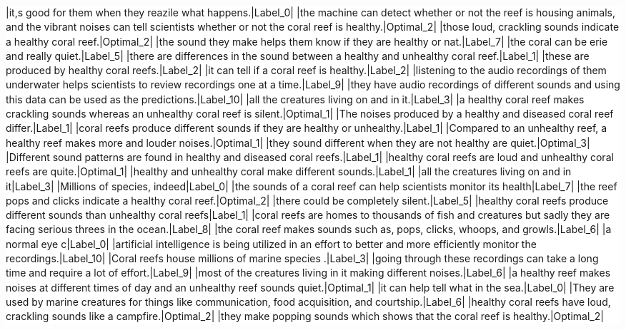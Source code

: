 |it,s good for them when they reazile what happens.|Label_0|
|the machine can detect whether or not the reef is housing animals, and the vibrant noises can tell scientists whether or not the coral reef is healthy.|Optimal_2|
|those loud, crackling sounds indicate a healthy coral reef.|Optimal_2|
|the sound they make helps them know if they are healthy or nat.|Label_7|
|the coral can be erie and really quiet.|Label_5|
|there are differences in the sound between a healthy and unhealthy coral reef.|Label_1|
|these are produced by healthy coral reefs.|Label_2|
|it can tell if a coral reef is healthy.|Label_2|
|listening to the audio recordings of them underwater helps scientists to review recordings one at a time.|Label_9|
|they have audio recordings of different sounds and using this data can be used as the predictions.|Label_10|
|all the creatures living on and in it.|Label_3|
|a healthy coral reef makes crackling sounds whereas an unhealthy coral reef is silent.|Optimal_1|
|The noises produced by a healthy and diseased coral reef differ.|Label_1|
|coral reefs produce different sounds if they are healthy or unhealthy.|Label_1|
|Compared to an unhealthy reef, a healthy reef makes more and louder noises.|Optimal_1|
|they sound different when they are not healthy are quiet.|Optimal_3|
|Different sound patterns are found in healthy and diseased coral reefs.|Label_1|
|healthy coral reefs are loud and unhealthy coral reefs are quite.|Optimal_1|
|healthy and unhealthy coral make different sounds.|Label_1|
|all the creatures living on and in it|Label_3|
|Millions of species, indeed|Label_0|
|the sounds of a coral reef can help scientists monitor its health|Label_7|
|the reef pops and clicks indicate a healthy coral reef.|Optimal_2|
|there could be completely silent.|Label_5|
|healthy coral reefs produce different sounds than unhealthy coral reefs|Label_1|
|coral reefs are homes to thousands of fish and creatures but sadly they are facing serious threes in the ocean.|Label_8|
|the coral reef makes sounds such as, pops, clicks, whoops, and growls.|Label_6|
|a normal eye c|Label_0|
|artificial intelligence is being utilized in an effort to better and more efficiently monitor the recordings.|Label_10|
|Coral reefs house millions of marine species .|Label_3|
|going through these recordings can take a long time and require a lot of effort.|Label_9|
|most of the creatures living in it making different noises.|Label_6|
|a healthy reef makes noises at different times of day and an unhealthy reef sounds quiet.|Optimal_1|
|it can help  tell what in the sea.|Label_0|
|They are used by marine creatures for things like communication, food acquisition, and courtship.|Label_6|
|healthy coral reefs have loud, crackling sounds like a campfire.|Optimal_2|
|they make popping sounds which shows that the coral reef is healthy.|Optimal_2|